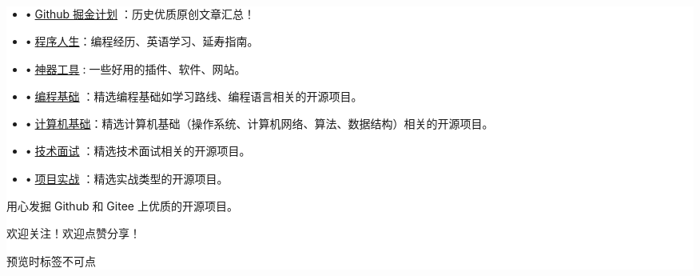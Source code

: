   * • [Github 掘金计划](https://mp.weixin.qq.com/mp/appmsgalbum?__biz=MzIwNDgzMzI3Mg==&action=getalbum&album_id=1571213952619954180#wechat_redirect "Github 掘金计划") ：历史优质原创文章汇总！

  * • [程序人生](https://mp.weixin.qq.com/mp/appmsgalbum?__biz=MzIwNDgzMzI3Mg==&action=getalbum&album_id=2084343476975878144#wechat_redirect "程序人生")：编程经历、英语学习、延寿指南。

  * • [神器工具](https://mp.weixin.qq.com/mp/appmsgalbum?__biz=MzIwNDgzMzI3Mg==&action=getalbum&album_id=1692140336665378820#wechat_redirect "神器工具") : 一些好用的插件、软件、网站。

  * • [编程基础](https://mp.weixin.qq.com/mp/appmsgalbum?action=getalbum&album_id=1632585323454971905&__biz=MzIwNDgzMzI3Mg==#wechat_redirect "编程基础") ：精选编程基础如学习路线、编程语言相关的开源项目。

  * • [计算机基础](https://mp.weixin.qq.com/mp/appmsgalbum?action=getalbum&album_id=1635325633234780161&__biz=MzIwNDgzMzI3Mg==#wechat_redirect "计算机基础")：精选计算机基础（操作系统、计算机网络、算法、数据结构）相关的开源项目。

  * • [技术面试](https://mp.weixin.qq.com/mp/appmsgalbum?action=getalbum&album_id=1632589980491366403&__biz=MzIwNDgzMzI3Mg==#wechat_redirect "技术面试") ：精选技术面试相关的开源项目。

  * • [项目实战](https://mp.weixin.qq.com/mp/appmsgalbum?action=getalbum&album_id=1632590550748938241&__biz=MzIwNDgzMzI3Mg==#wechat_redirect "项目实战") ：精选实战类型的开源项目。

用心发掘 Github 和 Gitee 上优质的开源项目。

欢迎关注！欢迎点赞分享！

预览时标签不可点

